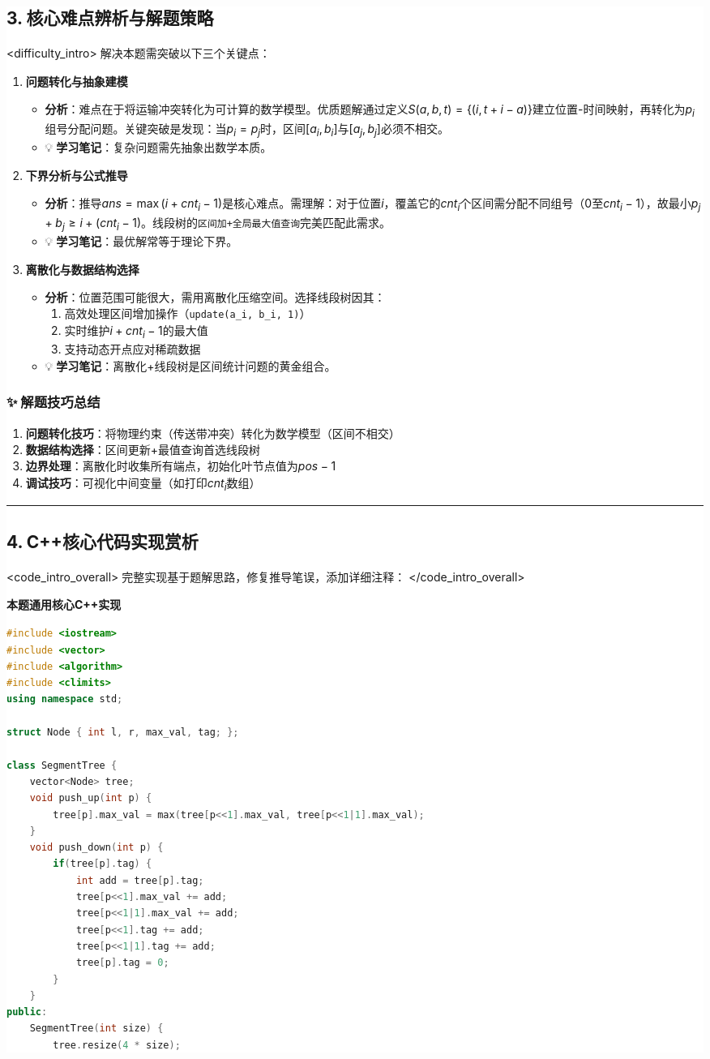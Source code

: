 
## 3. 核心难点辨析与解题策略

<difficulty_intro>
解决本题需突破以下三个关键点：

1.  **问题转化与抽象建模**
    * **分析**：难点在于将运输冲突转化为可计算的数学模型。优质题解通过定义$S(a,b,t)=\{(i,t+i-a)\}$建立位置-时间映射，再转化为$p_i$组号分配问题。关键突破是发现：当$p_i=p_j$时，区间$[a_i,b_i]$与$[a_j,b_j]$必须不相交。
    * 💡 **学习笔记**：复杂问题需先抽象出数学本质。

2.  **下界分析与公式推导**
    * **分析**：推导$ans = \max(i + cnt_i - 1)$是核心难点。需理解：对于位置$i$，覆盖它的$cnt_i$个区间需分配不同组号（$0$至$cnt_i-1$），故最小$p_j+b_j \geq i + (cnt_i-1)$。线段树的`区间加+全局最大值查询`完美匹配此需求。
    * 💡 **学习笔记**：最优解常等于理论下界。

3.  **离散化与数据结构选择**
    * **分析**：位置范围可能很大，需用离散化压缩空间。选择线段树因其：
      1. 高效处理区间增加操作（`update(a_i, b_i, 1)`）
      2. 实时维护$i + cnt_i - 1$的最大值
      3. 支持动态开点应对稀疏数据
    * 💡 **学习笔记**：离散化+线段树是区间统计问题的黄金组合。

### ✨ 解题技巧总结
1.  **问题转化技巧**：将物理约束（传送带冲突）转化为数学模型（区间不相交）
2.  **数据结构选择**：区间更新+最值查询首选线段树
3.  **边界处理**：离散化时收集所有端点，初始化叶节点值为$pos-1$
4.  **调试技巧**：可视化中间变量（如打印$cnt_i$数组）

---

## 4. C++核心代码实现赏析

<code_intro_overall>
完整实现基于题解思路，修复推导笔误，添加详细注释：
</code_intro_overall>

**本题通用核心C++实现**
```cpp
#include <iostream>
#include <vector>
#include <algorithm>
#include <climits>
using namespace std;

struct Node { int l, r, max_val, tag; };

class SegmentTree {
    vector<Node> tree;
    void push_up(int p) {
        tree[p].max_val = max(tree[p<<1].max_val, tree[p<<1|1].max_val);
    }
    void push_down(int p) {
        if(tree[p].tag) {
            int add = tree[p].tag;
            tree[p<<1].max_val += add;
            tree[p<<1|1].max_val += add;
            tree[p<<1].tag += add;
            tree[p<<1|1].tag += add;
            tree[p].tag = 0;
        }
    }
public:
    SegmentTree(int size) {
        tree.resize(4 * size);
```

[题目链接]: https://atcoder.jp/contests/jag2017autumn/tasks/jag2017autumn_k